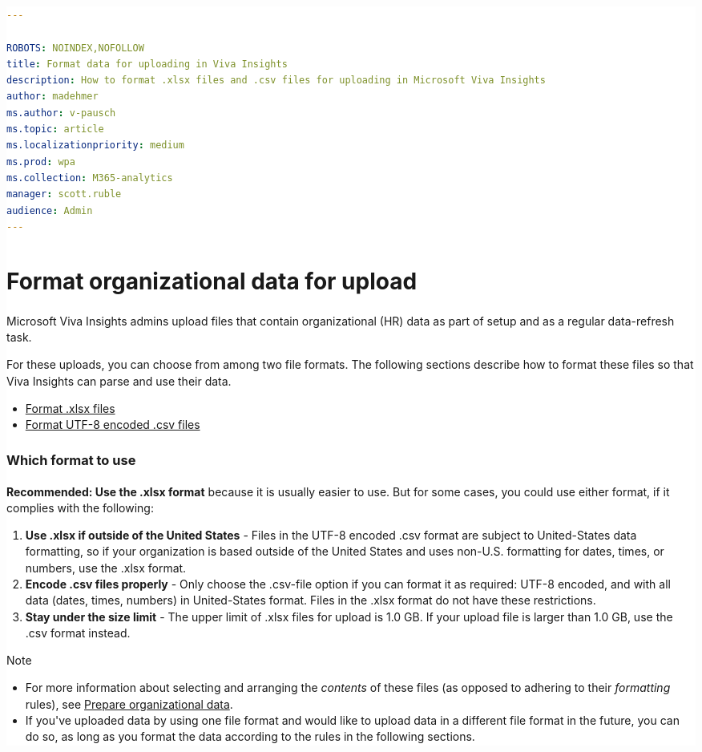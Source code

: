 ```yaml
---

ROBOTS: NOINDEX,NOFOLLOW
title: Format data for uploading in Viva Insights 
description: How to format .xlsx files and .csv files for uploading in Microsoft Viva Insights  
author: madehmer
ms.author: v-pausch
ms.topic: article
ms.localizationpriority: medium 
ms.prod: wpa
ms.collection: M365-analytics
manager: scott.ruble
audience: Admin
---
```


# Format organizational data for upload

Microsoft Viva Insights admins upload files that contain organizational (HR) data as part of setup and as a regular data-refresh task.



For these uploads, you can choose from among two file formats. The following sections describe how to format these files so that Viva Insights can parse and use their data.

* [Format .xlsx files](#format-xlsx-files)
* [Format UTF-8 encoded .csv files](#format-utf-8-encoded-csv-files)

### Which format to use

**Recommended: Use the .xlsx format** because it is usually easier to use. But for some cases, you could use either format, if it complies with the following:

1. **Use .xlsx if outside of the United States** - Files in the UTF-8 encoded .csv format are subject to United-States data formatting, so if your organization is based outside of the United States and uses non-U.S. formatting for dates, times, or numbers, use the .xlsx format.
2. **Encode .csv files properly** - Only choose the .csv-file option if you can format it as required: UTF-8 encoded, and with all data (dates, times, numbers) in United-States format. Files in the .xlsx format do not have these restrictions.
3. **Stay under the size limit** - The upper limit of .xlsx files for upload is 1.0 GB. If your upload file is larger than 1.0 GB, use the .csv format instead.

>[!Note]
>* For more information about selecting and arranging the _contents_ of these files (as opposed to adhering to their _formatting_ rules), see [Prepare organizational data](prepare-organizational-data.md).
>* If you've uploaded data by using one file format and would like to upload data in a different file format in the future, you can do so, as long as you format the data according to the rules in the following sections.


